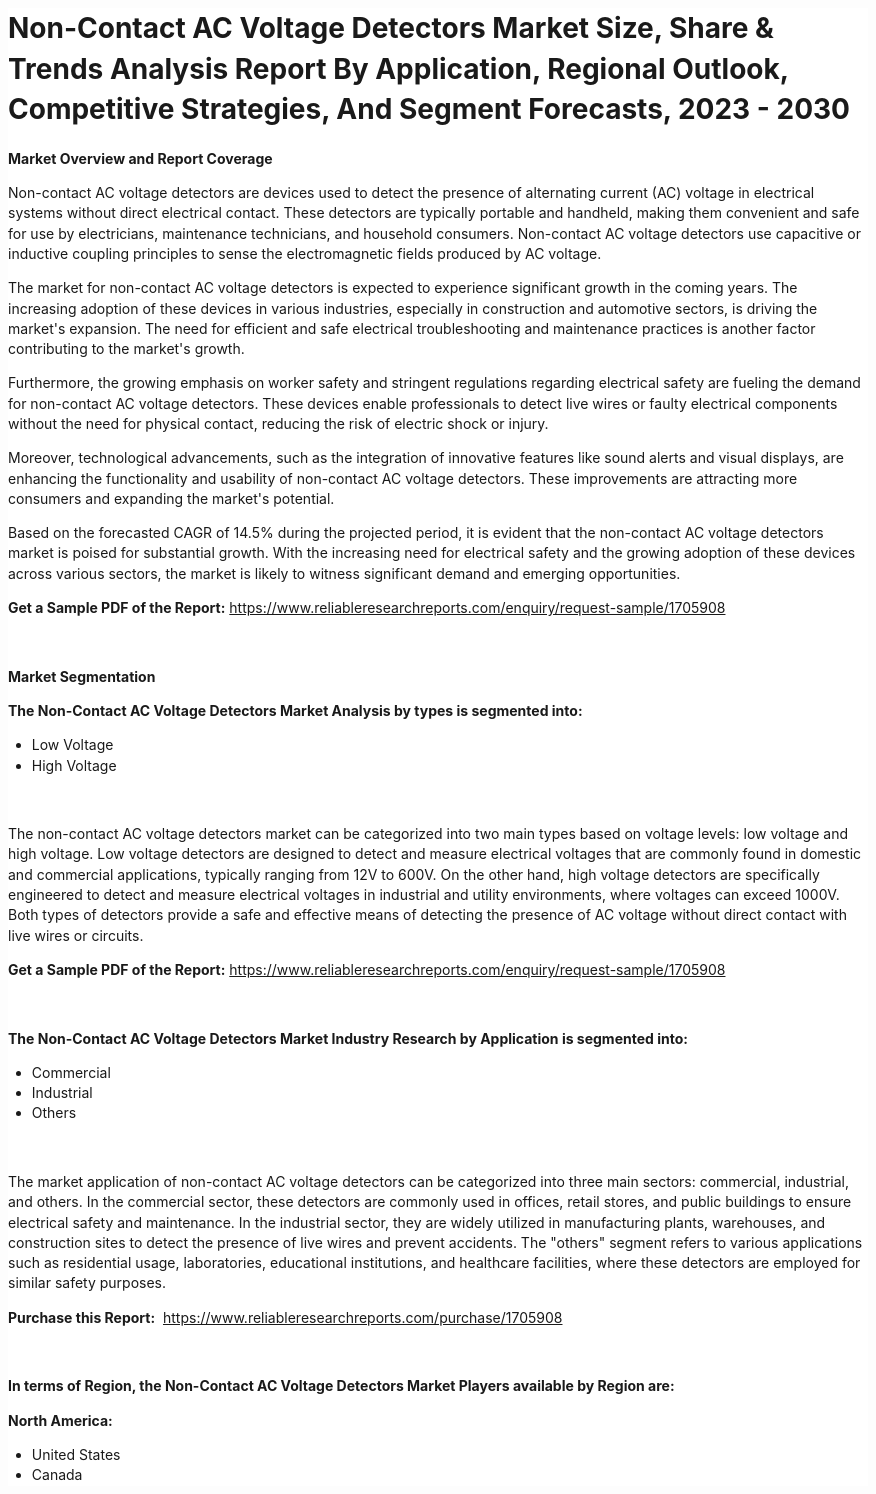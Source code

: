 <p><h1>Non-Contact AC Voltage Detectors Market Size, Share & Trends Analysis Report By Application, Regional Outlook, Competitive Strategies, And Segment Forecasts, 2023 - 2030</h1></p><p><strong>Market Overview and Report Coverage</strong></p>
<p><p>Non-contact AC voltage detectors are devices used to detect the presence of alternating current (AC) voltage in electrical systems without direct electrical contact. These detectors are typically portable and handheld, making them convenient and safe for use by electricians, maintenance technicians, and household consumers. Non-contact AC voltage detectors use capacitive or inductive coupling principles to sense the electromagnetic fields produced by AC voltage.</p><p>The market for non-contact AC voltage detectors is expected to experience significant growth in the coming years. The increasing adoption of these devices in various industries, especially in construction and automotive sectors, is driving the market's expansion. The need for efficient and safe electrical troubleshooting and maintenance practices is another factor contributing to the market's growth.</p><p>Furthermore, the growing emphasis on worker safety and stringent regulations regarding electrical safety are fueling the demand for non-contact AC voltage detectors. These devices enable professionals to detect live wires or faulty electrical components without the need for physical contact, reducing the risk of electric shock or injury.</p><p>Moreover, technological advancements, such as the integration of innovative features like sound alerts and visual displays, are enhancing the functionality and usability of non-contact AC voltage detectors. These improvements are attracting more consumers and expanding the market's potential.</p><p>Based on the forecasted CAGR of 14.5% during the projected period, it is evident that the non-contact AC voltage detectors market is poised for substantial growth. With the increasing need for electrical safety and the growing adoption of these devices across various sectors, the market is likely to witness significant demand and emerging opportunities.</p></p>
<p><strong>Get a Sample PDF of the Report:</strong> <a href="https://www.reliableresearchreports.com/enquiry/request-sample/1705908">https://www.reliableresearchreports.com/enquiry/request-sample/1705908</a></p>
<p>&nbsp;</p>
<p><strong>Market Segmentation</strong></p>
<p><strong>The Non-Contact AC Voltage Detectors Market Analysis by types is segmented into:</strong></p>
<p><ul><li>Low Voltage</li><li>High Voltage</li></ul></p>
<p>&nbsp;</p>
<p><p>The non-contact AC voltage detectors market can be categorized into two main types based on voltage levels: low voltage and high voltage. Low voltage detectors are designed to detect and measure electrical voltages that are commonly found in domestic and commercial applications, typically ranging from 12V to 600V. On the other hand, high voltage detectors are specifically engineered to detect and measure electrical voltages in industrial and utility environments, where voltages can exceed 1000V. Both types of detectors provide a safe and effective means of detecting the presence of AC voltage without direct contact with live wires or circuits.</p></p>
<p><strong>Get a Sample PDF of the Report:</strong>&nbsp;<a href="https://www.reliableresearchreports.com/enquiry/request-sample/1705908">https://www.reliableresearchreports.com/enquiry/request-sample/1705908</a></p>
<p>&nbsp;</p>
<p><strong>The Non-Contact AC Voltage Detectors Market Industry Research by Application is segmented into:</strong></p>
<p><ul><li>Commercial</li><li>Industrial</li><li>Others</li></ul></p>
<p>&nbsp;</p>
<p><p>The market application of non-contact AC voltage detectors can be categorized into three main sectors: commercial, industrial, and others. In the commercial sector, these detectors are commonly used in offices, retail stores, and public buildings to ensure electrical safety and maintenance. In the industrial sector, they are widely utilized in manufacturing plants, warehouses, and construction sites to detect the presence of live wires and prevent accidents. The "others" segment refers to various applications such as residential usage, laboratories, educational institutions, and healthcare facilities, where these detectors are employed for similar safety purposes.</p></p>
<p><strong>Purchase this Report:</strong>&nbsp; <a href="https://www.reliableresearchreports.com/purchase/1705908">https://www.reliableresearchreports.com/purchase/1705908</a></p>
<p>&nbsp;</p>
<p><strong>In terms of Region, the Non-Contact AC Voltage Detectors Market Players available by Region are:</strong></p>
<p>
    <p> <strong> North America: </strong>
        <ul>
            <li>United States</li>
            <li>Canada</li>
        </ul>